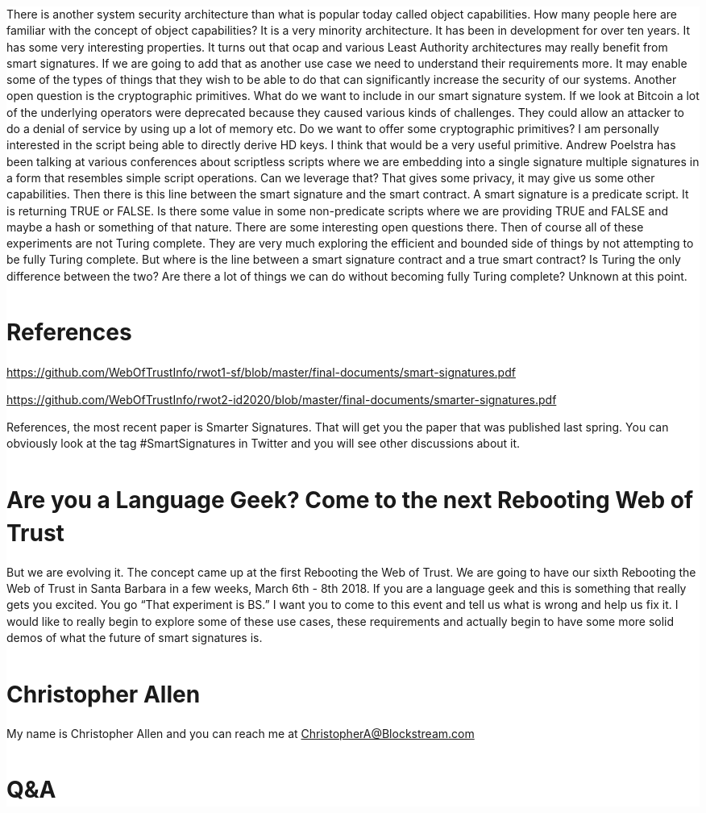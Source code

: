 There is another system security architecture than what is popular today called object capabilities. How many people here are familiar with the concept of object capabilities? It is a very minority architecture. It has been in development for over ten years. It has some very interesting properties. It turns out that ocap and various Least Authority architectures may really benefit from smart signatures. If we are going to add that as another use case we need to understand their requirements more. It may enable some of the types of things that they wish to be able to do that can significantly increase the security of our systems. Another open question is the cryptographic primitives. What do we want to include in our smart signature system. If we look at Bitcoin a lot of the underlying operators were deprecated because they caused various kinds of challenges. They could allow an attacker to do a denial of service by using up a lot of memory etc. Do we want to offer some cryptographic primitives? I am personally interested in the script being able to directly derive HD keys. I think that would be a very useful primitive. Andrew Poelstra has been talking at various conferences about scriptless scripts where we are embedding into a single signature multiple signatures in a form that resembles simple script operations. Can we leverage that? That gives some privacy, it may give us some other capabilities. Then there is this line between the smart signature and the smart contract. A smart signature is a predicate script. It is returning TRUE or FALSE. Is there some value in some non-predicate scripts where we are providing TRUE and FALSE and maybe a hash or something of that nature. There are some interesting open questions there. Then of course all of these experiments are not Turing complete. They are very much exploring the efficient and bounded side of things by not attempting to be fully Turing complete. But where is the line between a smart signature contract and a true smart contract? Is Turing the only difference between the two? Are there a lot of things we can do without becoming fully Turing complete? Unknown at this point.

# References

https://github.com/WebOfTrustInfo/rwot1-sf/blob/master/final-documents/smart-signatures.pdf

https://github.com/WebOfTrustInfo/rwot2-id2020/blob/master/final-documents/smarter-signatures.pdf

References, the most recent paper is Smarter Signatures. That will get you the paper that was published last spring. You can obviously look at the tag \#SmartSignatures in Twitter and you will see other discussions about it. 

# Are you a Language Geek? Come to the next Rebooting Web of Trust

But we are evolving it. The concept came up at the first Rebooting the Web of Trust. We are going to have our sixth Rebooting the Web of Trust in Santa Barbara in a few weeks, March 6th - 8th 2018. If you are a language geek and this is something that really gets you excited. You go “That experiment is BS.” I want you to come to this event and tell us what is wrong and help us fix it. I would like to really begin to explore some of these use cases, these requirements and actually begin to have some more solid demos of what the future of smart signatures is.

# Christopher Allen

My name is Christopher Allen and you can reach me at ChristopherA@Blockstream.com

# Q&A

